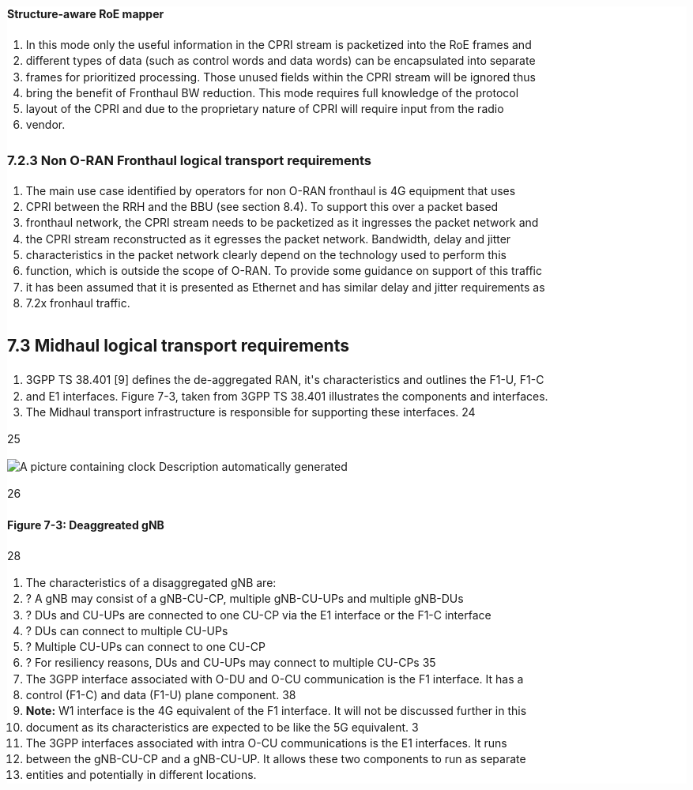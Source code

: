 #### Structure-aware RoE mapper

1. In this mode only the useful information in the CPRI stream is packetized into the RoE frames and
2. different types of data (such as control words and data words) can be encapsulated into separate
3. frames for prioritized processing. Those unused fields within the CPRI stream will be ignored thus
4. bring the benefit of Fronthaul BW reduction. This mode requires full knowledge of the protocol
5. layout of the CPRI and due to the proprietary nature of CPRI will require input from the radio
6. vendor.

### 7.2.3 Non O-RAN Fronthaul logical transport requirements

1. The main use case identified by operators for non O-RAN fronthaul is 4G equipment that uses
2. CPRI between the RRH and the BBU (see section 8.4). To support this over a packet based
3. fronthaul network, the CPRI stream needs to be packetized as it ingresses the packet network and
4. the CPRI stream reconstructed as it egresses the packet network. Bandwidth, delay and jitter
5. characteristics in the packet network clearly depend on the technology used to perform this
6. function, which is outside the scope of O-RAN. To provide some guidance on support of this traffic
7. it has been assumed that it is presented as Ethernet and has similar delay and jitter requirements as
8. 7.2x fronhaul traffic.

## 7.3 Midhaul logical transport requirements

1. 3GPP TS 38.401 [9] defines the de-aggregated RAN, it's characteristics and outlines the F1-U, F1-C
2. and E1 interfaces. Figure 7-3, taken from 3GPP TS 38.401 illustrates the components and interfaces.
3. The Midhaul transport infrastructure is responsible for supporting these interfaces. 24

25

![A picture containing clock  Description automatically generated]({{site.baseurl}}/assets/images/f9f150ba5378.jpg)

26

#### Figure 7-3: Deaggreated gNB

28

1. The characteristics of a disaggregated gNB are:
2. ? A gNB may consist of a gNB-CU-CP, multiple gNB-CU-UPs and multiple gNB-DUs
3. ? DUs and CU-UPs are connected to one CU-CP via the E1 interface or the F1-C interface
4. ? DUs can connect to multiple CU-UPs
5. ? Multiple CU-UPs can connect to one CU-CP
6. ? For resiliency reasons, DUs and CU-UPs may connect to multiple CU-CPs 35
7. The 3GPP interface associated with O-DU and O-CU communication is the F1 interface. It has a
8. control (F1-C) and data (F1-U) plane component. 38
9. **Note:** W1 interface is the 4G equivalent of the F1 interface. It will not be discussed further in this
10. document as its characteristics are expected to be like the 5G equivalent. 3
11. The 3GPP interfaces associated with intra O-CU communications is the E1 interfaces. It runs
12. between the gNB-CU-CP and a gNB-CU-UP. It allows these two components to run as separate
13. entities and potentially in different locations.
